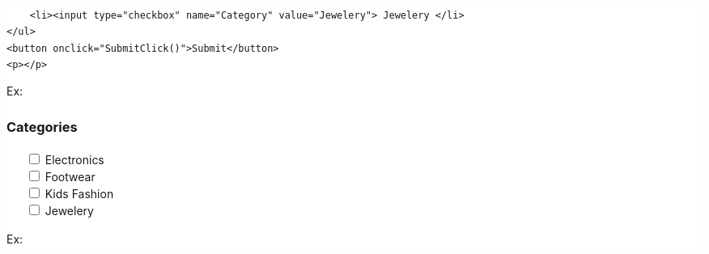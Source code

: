         <li><input type="checkbox" name="Category" value="Jewelery"> Jewelery </li>
    </ul>
    <button onclick="SubmitClick()">Submit</button>
    <p></p>
</body>
</html>


Ex:
<!DOCTYPE html>
<html lang="en">
<head>
    <meta charset="UTF-8">
    <meta http-equiv="X-UA-Compatible" content="IE=edge">
    <meta name="viewport" content="width=device-width, initial-scale=1.0">
    <title>Document</title>
    <script>
        var categoryName = "";
       function CategoryChanged(){
          categoryName = "";
          var categoryCheckBoxes = document.getElementsByName("Category");
          for(var checkbox of categoryCheckBoxes){
              if(checkbox.checked) {
                  categoryName += checkbox.value + "<br>";
              }
          }
          document.querySelector("p").innerHTML = categoryName;
       }
    </script>
</head>
<body>
    <h3>Categories</h3>
    <ul style="list-style: none;">
        <li><input type="checkbox" onchange="CategoryChanged()" name="Category" value="Electronics"> Electronics</li>
        <li><input type="checkbox" onchange="CategoryChanged()" name="Category" value="Footwear"> Footwear</li>
        <li><input type="checkbox" onchange="CategoryChanged()" name="Category" value="Kids Fashion"> Kids Fashion</li>
        <li><input type="checkbox" onchange="CategoryChanged()" name="Category" value="Jewelery"> Jewelery </li>
    </ul>
    <p></p>
</body>
</html>

Ex:
<script>
    var products = [
        {Name:"TV", Category:"Electronics"},
        {Name:"Nike Casuals", Category:"Footwear"},
        {Name:"Shirt", Category:"Fashion"},
        {Name:"Watch", Category:"Electronics"}
    ];
    var result = products.filter(function(product){
        return product.Category=="Footwear" || product.Category=="Fashion";
    })
    for(var item of result) {
        document.write(item.Name + "<br>");
    }
</script>
